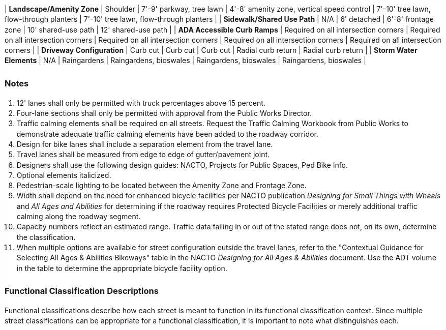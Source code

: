 | **Landscape/Amenity Zone**    | Shoulder                                                                                                                                                                                                                                    | 7'-9' parkway, tree lawn                                                                                                                | 4'-8' amenity zone, vertical speed control                                                                                                         | 7'-10' tree lawn, flow-through planters                                                                                       | 7'-10' tree lawn, flow-through planters                                                                      |
| **Sidewalk/Shared Use Path**  | N/A                                                                                                                                                                                                                                         | 6' detached                                                                                                                            | 6'-8' frontage zone                                                                                                                               | 10' shared-use path                                                                                                          | 12' shared-use path                                                                                          |
| **ADA Accessible Curb Ramps** | Required on all intersection corners                                                                                                                                                                                                        | Required on all intersection corners                                                                                                   | Required on all intersection corners                                                                                                               | Required on all intersection corners                                                                                         | Required on all intersection corners                                                                         |
| **Driveway Configuration**   | Curb cut                                                                                                                                                                                                                                    | Curb cut                                                                                                                               | Curb cut                                                                                                                                           | Radial curb return                                                                                                           | Radial curb return                                                                                           |
| **Storm Water Elements**      | N/A                                                                                                                                                                                                                                         | Raingardens                                                                                                                            | Raingardens, bioswales                                                                                                                             | Raingardens, bioswales                                                                                                       | Raingardens, bioswales                                                                                       |

### Notes

1. 12' lanes shall only be permitted with truck percentages above 15 percent.
2. Four-lane sections shall only be permitted with approval from the Public Works Director.
3. Traffic calming elements shall be required on all streets. Request the Traffic Calming Workbook from Public Works to demonstrate adequate traffic calming elements have been added to the roadway corridor.
4. Design for bike lanes shall include a separation element from the travel lane.
5. Travel lanes shall be measured from edge to edge of gutter/pavement joint.
6. Designers shall use the following design guides: NACTO, Projects for Public Spaces, Ped Bike Info.
7. Optional elements italicized.
8. Pedestrian-scale lighting to be located between the Amenity Zone and Frontage Zone.
9. Width shall depend on the need for enhanced bicycle facilities per NACTO publication *Designing for Small Things with Wheels* and *All Ages and Abilities* for determining if the roadway requires Protected Bicycle Facilities or merely additional traffic calming along the roadway segment.
10. Capacity numbers reflect an estimated range. Traffic data falling in or out of the stated range does not, on its own, determine the classification.
11. When multiple options are available for street configuration outside the travel lanes, refer to the "Contextual Guidance for Selecting All Ages & Abilities Bikeways" table in the NACTO *Designing for All Ages & Abilities* document. Use the ADT volume in the table to determine the appropriate bicycle facility option.

### Functional Classification Descriptions

Functional classifications describe how each street is meant to function in its functional classification context. Since multiple street classifications can be appropriate for a functional classification, it is important to note what distinguishes each.
